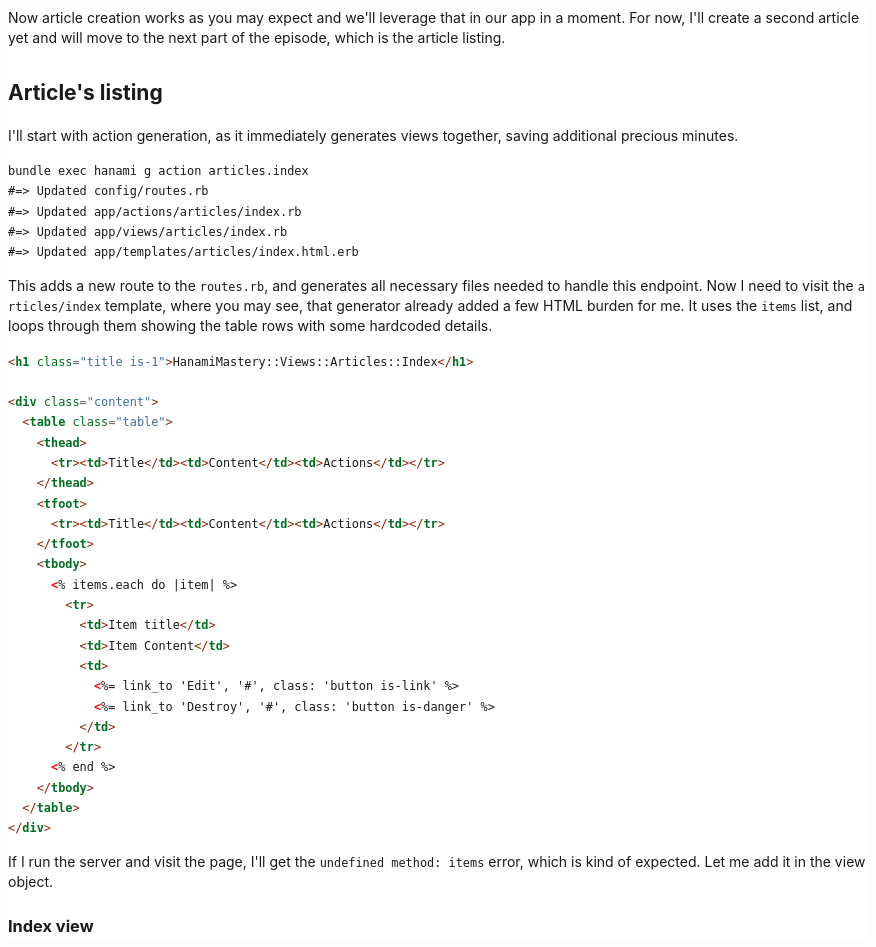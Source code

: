 Now article creation works as you may expect and we'll leverage that in our app in a moment. For now, I'll create a second article yet and will move to the next part of the episode, which is the article listing.

## Article's listing

I'll start with action generation, as it immediately generates views together, saving additional precious minutes.

```shell
bundle exec hanami g action articles.index
#=> Updated config/routes.rb
#=> Updated app/actions/articles/index.rb
#=> Updated app/views/articles/index.rb
#=> Updated app/templates/articles/index.html.erb
```

This adds a new route to the `routes.rb`, and generates all necessary files needed to handle this endpoint. Now I need to visit the `articles/index` template, where you may see, that generator already added a few HTML burden for me.  It uses the `items` list, and loops through them showing the table rows with some hardcoded details.

```html
<h1 class="title is-1">HanamiMastery::Views::Articles::Index</h1>

<div class="content">
  <table class="table">
    <thead>
      <tr><td>Title</td><td>Content</td><td>Actions</td></tr>
    </thead>
    <tfoot>
      <tr><td>Title</td><td>Content</td><td>Actions</td></tr>
    </tfoot>
    <tbody>
      <% items.each do |item| %>
        <tr>
          <td>Item title</td>
          <td>Item Content</td>
          <td>
            <%= link_to 'Edit', '#', class: 'button is-link' %>
            <%= link_to 'Destroy', '#', class: 'button is-danger' %>
          </td>
        </tr>
      <% end %>
    </tbody>
  </table>
</div>

```

If I run the server and visit the page, I'll get the `undefined method: items` error, which is kind of expected. Let me add it in the view object.

### Index view
